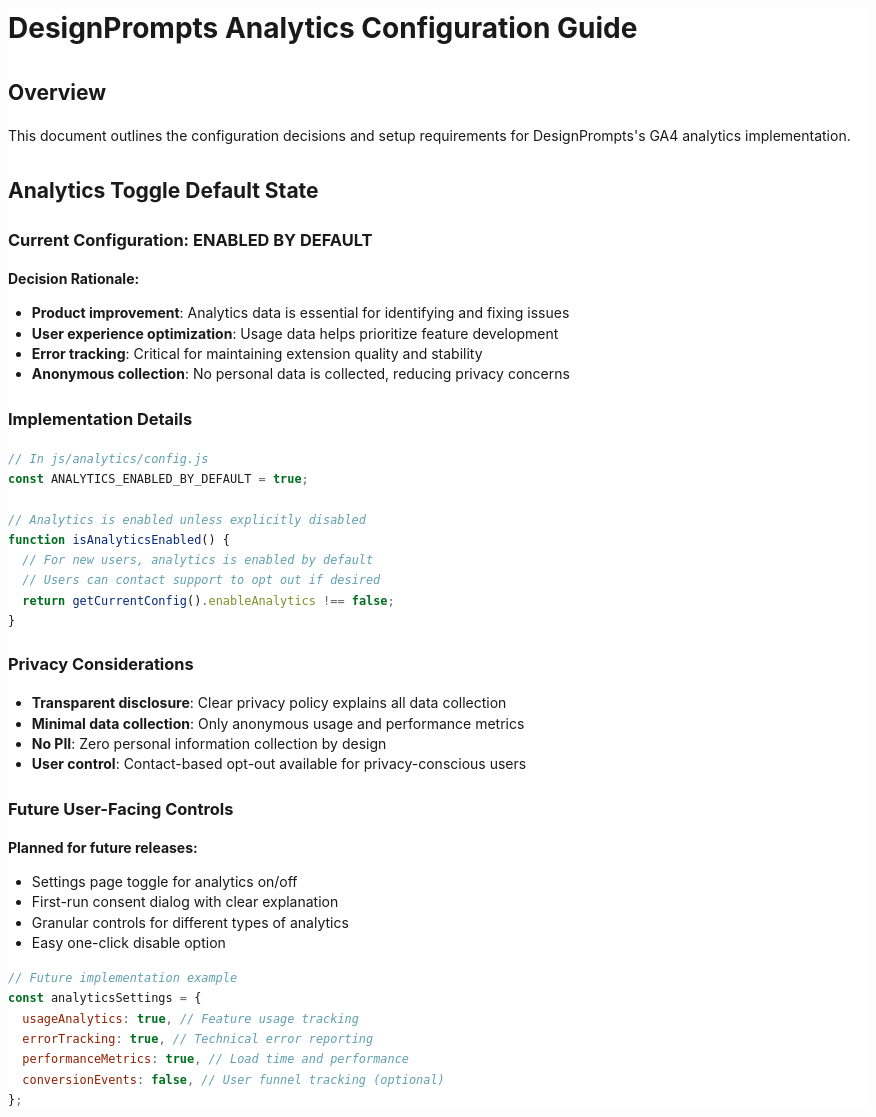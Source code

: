 # DesignPrompts Analytics Configuration Guide

## Overview

This document outlines the configuration decisions and setup requirements for DesignPrompts's GA4 analytics implementation.

## Analytics Toggle Default State

### Current Configuration: **ENABLED BY DEFAULT**

**Decision Rationale:**

- **Product improvement**: Analytics data is essential for identifying and fixing issues
- **User experience optimization**: Usage data helps prioritize feature development
- **Error tracking**: Critical for maintaining extension quality and stability
- **Anonymous collection**: No personal data is collected, reducing privacy concerns

### Implementation Details

```javascript
// In js/analytics/config.js
const ANALYTICS_ENABLED_BY_DEFAULT = true;

// Analytics is enabled unless explicitly disabled
function isAnalyticsEnabled() {
  // For new users, analytics is enabled by default
  // Users can contact support to opt out if desired
  return getCurrentConfig().enableAnalytics !== false;
}
```

### Privacy Considerations

- **Transparent disclosure**: Clear privacy policy explains all data collection
- **Minimal data collection**: Only anonymous usage and performance metrics
- **No PII**: Zero personal information collection by design
- **User control**: Contact-based opt-out available for privacy-conscious users

### Future User-Facing Controls

**Planned for future releases:**

- Settings page toggle for analytics on/off
- First-run consent dialog with clear explanation
- Granular controls for different types of analytics
- Easy one-click disable option

```javascript
// Future implementation example
const analyticsSettings = {
  usageAnalytics: true, // Feature usage tracking
  errorTracking: true, // Technical error reporting
  performanceMetrics: true, // Load time and performance
  conversionEvents: false, // User funnel tracking (optional)
};
```
